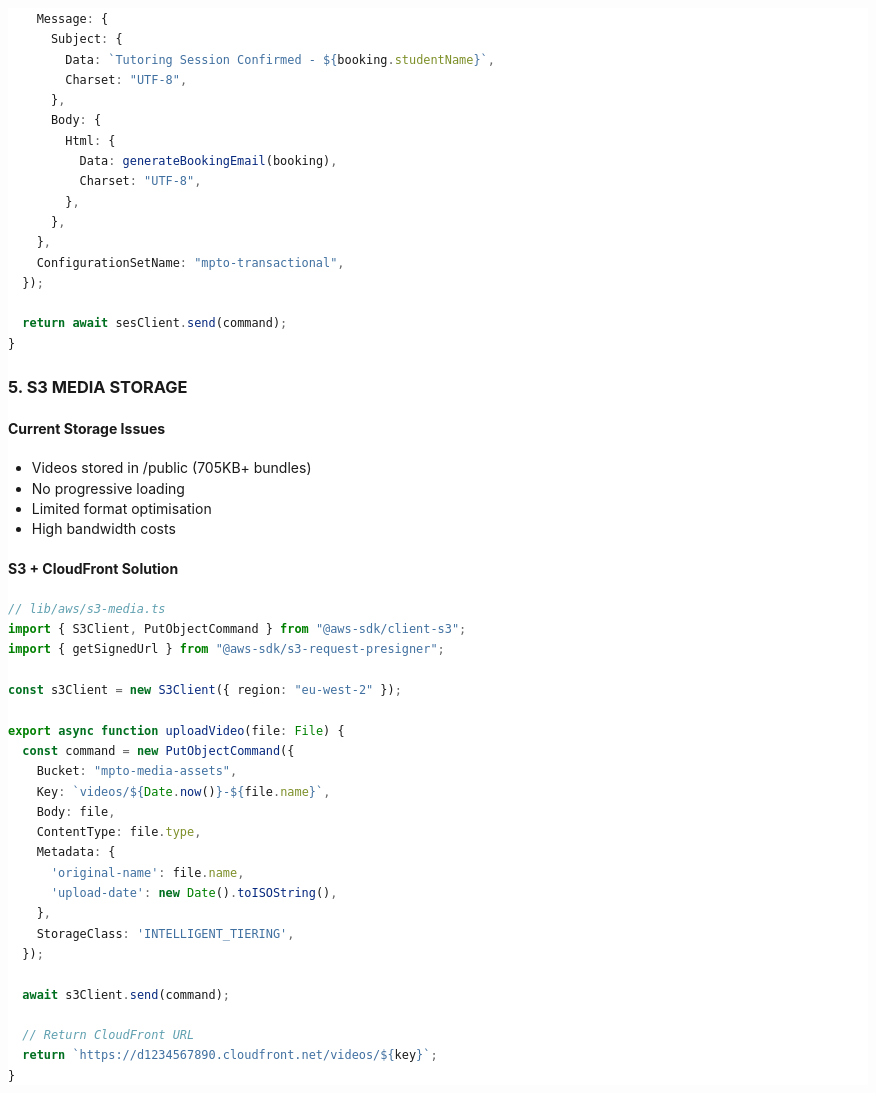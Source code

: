 ```typescript
    Message: {
      Subject: {
        Data: `Tutoring Session Confirmed - ${booking.studentName}`,
        Charset: "UTF-8",
      },
      Body: {
        Html: {
          Data: generateBookingEmail(booking),
          Charset: "UTF-8",
        },
      },
    },
    ConfigurationSetName: "mpto-transactional",
  });
  
  return await sesClient.send(command);
}
```

### 5. S3 MEDIA STORAGE

#### Current Storage Issues
- Videos stored in /public (705KB+ bundles)
- No progressive loading
- Limited format optimisation
- High bandwidth costs

#### S3 + CloudFront Solution
```typescript
// lib/aws/s3-media.ts
import { S3Client, PutObjectCommand } from "@aws-sdk/client-s3";
import { getSignedUrl } from "@aws-sdk/s3-request-presigner";

const s3Client = new S3Client({ region: "eu-west-2" });

export async function uploadVideo(file: File) {
  const command = new PutObjectCommand({
    Bucket: "mpto-media-assets",
    Key: `videos/${Date.now()}-${file.name}`,
    Body: file,
    ContentType: file.type,
    Metadata: {
      'original-name': file.name,
      'upload-date': new Date().toISOString(),
    },
    StorageClass: 'INTELLIGENT_TIERING',
  });
  
  await s3Client.send(command);
  
  // Return CloudFront URL
  return `https://d1234567890.cloudfront.net/videos/${key}`;
}
```
